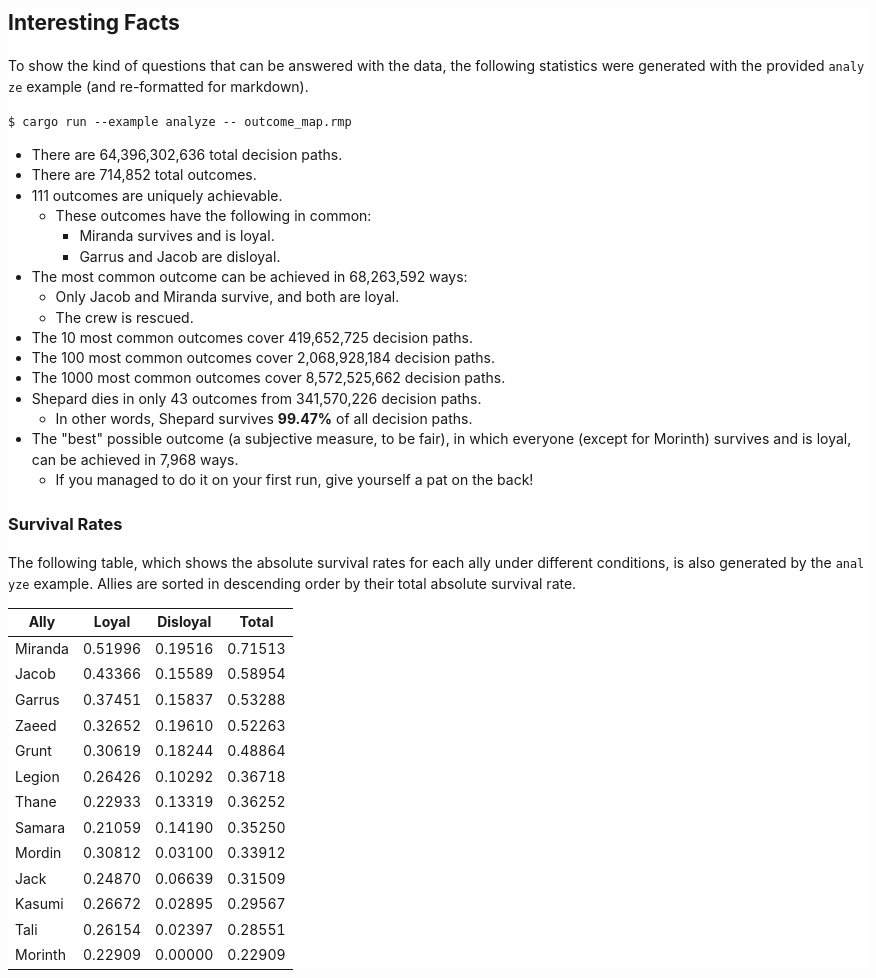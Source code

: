 ## Interesting Facts

To show the kind of questions that can be answered with the data, the following
statistics were generated with the provided `analyze` example (and re-formatted
for markdown).

```shell
$ cargo run --example analyze -- outcome_map.rmp
```

- There are 64,396,302,636 total decision paths.
- There are 714,852 total outcomes.
- 111 outcomes are uniquely achievable.
  - These outcomes have the following in common:
    - Miranda survives and is loyal.
    - Garrus and Jacob are disloyal.
- The most common outcome can be achieved in 68,263,592 ways:
  - Only Jacob and Miranda survive, and both are loyal.
  - The crew is rescued.
- The 10 most common outcomes cover 419,652,725 decision paths.
- The 100 most common outcomes cover 2,068,928,184 decision paths.
- The 1000 most common outcomes cover 8,572,525,662 decision paths.
- Shepard dies in only 43 outcomes from 341,570,226 decision paths.
  - In other words, Shepard survives **99.47%** of all decision paths.
- The "best" possible outcome (a subjective measure, to be fair), in which
  everyone (except for Morinth) survives and is loyal, can be achieved in 7,968
  ways.
  - If you managed to do it on your first run, give yourself a pat on the back!

### Survival Rates

The following table, which shows the absolute survival rates for each ally
under different conditions, is also generated by the `analyze` example. Allies
are sorted in descending order by their total absolute survival rate.

| Ally     | Loyal    | Disloyal | Total    |
| -------- | -------- | -------- | -------- |
| Miranda  | 0.51996  | 0.19516  | 0.71513  |
| Jacob    | 0.43366  | 0.15589  | 0.58954  |
| Garrus   | 0.37451  | 0.15837  | 0.53288  |
| Zaeed    | 0.32652  | 0.19610  | 0.52263  |
| Grunt    | 0.30619  | 0.18244  | 0.48864  |
| Legion   | 0.26426  | 0.10292  | 0.36718  |
| Thane    | 0.22933  | 0.13319  | 0.36252  |
| Samara   | 0.21059  | 0.14190  | 0.35250  |
| Mordin   | 0.30812  | 0.03100  | 0.33912  |
| Jack     | 0.24870  | 0.06639  | 0.31509  |
| Kasumi   | 0.26672  | 0.02895  | 0.29567  |
| Tali     | 0.26154  | 0.02397  | 0.28551  |
| Morinth  | 0.22909  | 0.00000  | 0.22909  |
